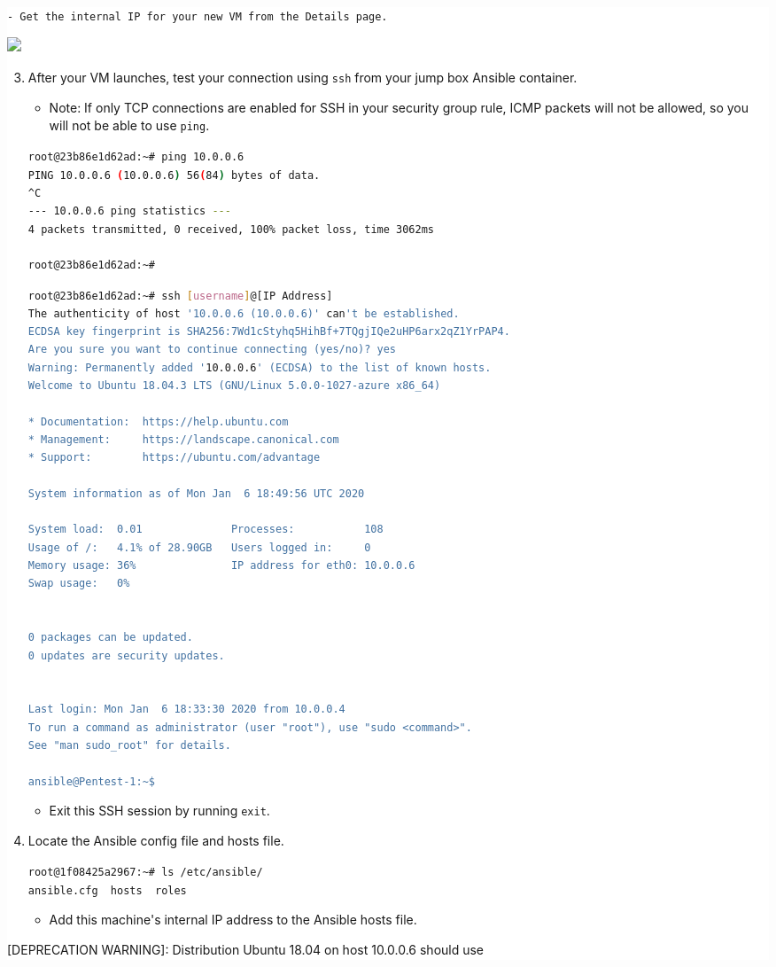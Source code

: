     - Get the internal IP for your new VM from the Details page.

![](3/Images/web-reset-ssh/reset-ssh.png)

3. After your VM launches, test your connection using `ssh` from your jump box Ansible container. 

    - Note: If only TCP connections are enabled for SSH in your security group rule, ICMP packets will not be allowed, so you will not be able to use `ping`. 

    ```bash
    root@23b86e1d62ad:~# ping 10.0.0.6
    PING 10.0.0.6 (10.0.0.6) 56(84) bytes of data.
    ^C
    --- 10.0.0.6 ping statistics ---
    4 packets transmitted, 0 received, 100% packet loss, time 3062ms

    root@23b86e1d62ad:~#
    ```

    ```bash
    root@23b86e1d62ad:~# ssh [username]@[IP Address]
    The authenticity of host '10.0.0.6 (10.0.0.6)' can't be established.
    ECDSA key fingerprint is SHA256:7Wd1cStyhq5HihBf+7TQgjIQe2uHP6arx2qZ1YrPAP4.
    Are you sure you want to continue connecting (yes/no)? yes
    Warning: Permanently added '10.0.0.6' (ECDSA) to the list of known hosts.
    Welcome to Ubuntu 18.04.3 LTS (GNU/Linux 5.0.0-1027-azure x86_64)

    * Documentation:  https://help.ubuntu.com
    * Management:     https://landscape.canonical.com
    * Support:        https://ubuntu.com/advantage

    System information as of Mon Jan  6 18:49:56 UTC 2020

    System load:  0.01              Processes:           108
    Usage of /:   4.1% of 28.90GB   Users logged in:     0
    Memory usage: 36%               IP address for eth0: 10.0.0.6
    Swap usage:   0%


    0 packages can be updated.
    0 updates are security updates.


    Last login: Mon Jan  6 18:33:30 2020 from 10.0.0.4
    To run a command as administrator (user "root"), use "sudo <command>".
    See "man sudo_root" for details.

    ansible@Pentest-1:~$
    ```

    - Exit this SSH session by running `exit`.

4. Locate the Ansible config file and hosts file.

    ```bash
    root@1f08425a2967:~# ls /etc/ansible/
    ansible.cfg  hosts  roles
    ```
     - Add this machine's internal IP address to the Ansible hosts file.


[DEPRECATION WARNING]: Distribution Ubuntu 18.04 on host 10.0.0.6 should use 